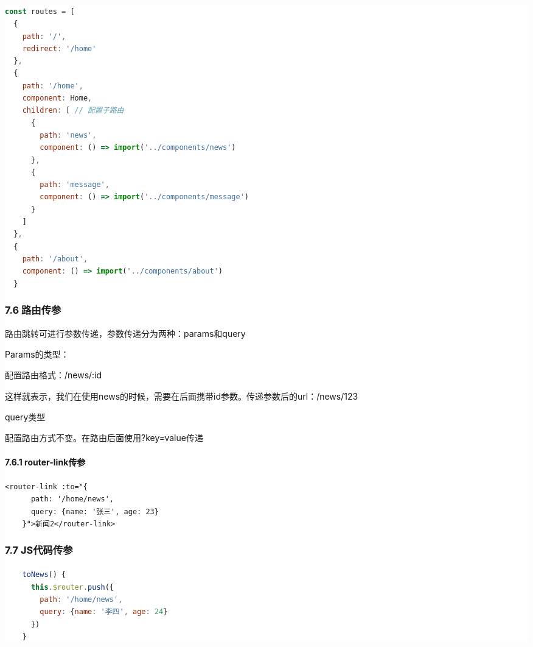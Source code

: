 ```javascript
const routes = [
  {
    path: '/',
    redirect: '/home'
  },
  {
    path: '/home',
    component: Home,
    children: [ // 配置子路由
      {
        path: 'news',
        component: () => import('../components/news')
      },
      {
        path: 'message',
        component: () => import('../components/message')
      }
    ]
  },
  {
    path: '/about',
    component: () => import('../components/about')
  }
```

### 7.6 路由传参

路由跳转可进行参数传递，参数传递分为两种：params和query

Params的类型：

配置路由格式：/news/:id

这样就表示，我们在使用news的时候，需要在后面携带id参数。传递参数后的url：/news/123

query类型

配置路由方式不变。在路由后面使用?key=value传递

#### 7.6.1 router-link传参

```vue
<router-link :to="{
      path: '/home/news',
      query: {name: '张三', age: 23}
    }">新闻2</router-link>
```

### 7.7 JS代码传参

```javascript
    toNews() {
      this.$router.push({
        path: '/home/news',
        query: {name: '李四', age: 24}
      })
    }
```
